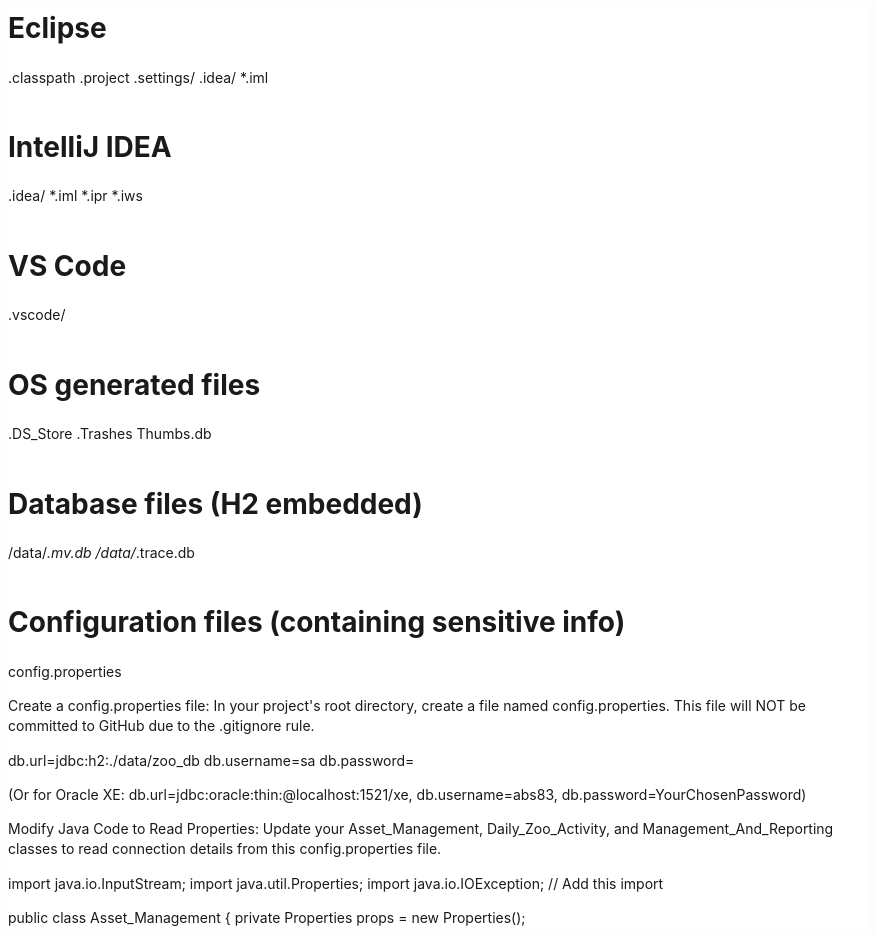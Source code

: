 # Eclipse
.classpath
.project
.settings/
.idea/
*.iml

# IntelliJ IDEA
.idea/
*.iml
*.ipr
*.iws

# VS Code
.vscode/

# OS generated files
.DS_Store
.Trashes
Thumbs.db

# Database files (H2 embedded)
/data/*.mv.db
/data/*.trace.db

# Configuration files (containing sensitive info)
config.properties

Create a config.properties file: In your project's root directory, create a file named config.properties. This file will NOT be committed to GitHub due to the .gitignore rule.

db.url=jdbc:h2:./data/zoo_db
db.username=sa
db.password=

(Or for Oracle XE: db.url=jdbc:oracle:thin:@localhost:1521/xe, db.username=abs83, db.password=YourChosenPassword)

Modify Java Code to Read Properties: Update your Asset_Management, Daily_Zoo_Activity, and Management_And_Reporting classes to read connection details from this config.properties file.

import java.io.InputStream;
import java.util.Properties;
import java.io.IOException; // Add this import

public class Asset_Management {
    private Properties props = new Properties();
